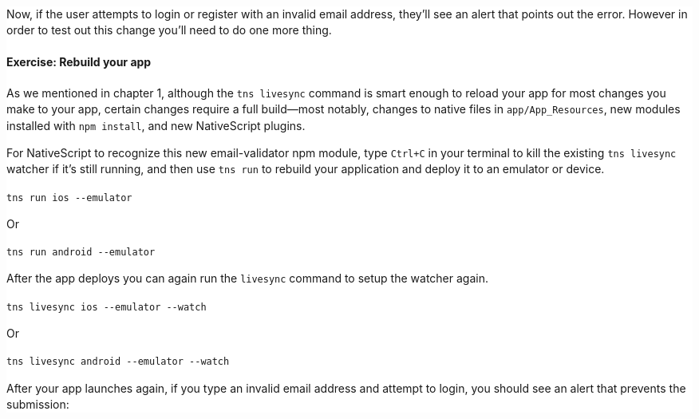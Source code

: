 <div class="exercise-end"></div>

Now, if the user attempts to login or register with an invalid email address, they’ll see an alert that points out the error. However in order to test out this change you’ll need to do one more thing.

<h4 class="exercise-start">
    <b>Exercise</b>: Rebuild your app
</h4>

As we mentioned in chapter 1, although the `tns livesync` command is smart enough to reload your app for most changes you make to your app, certain changes require a full build—most notably, changes to native files in `app/App_Resources`, new modules installed with `npm install`, and new NativeScript plugins.

For NativeScript to recognize this new email-validator npm module, type `Ctrl+C` in your terminal to kill the existing `tns livesync` watcher if it’s still running, and then use `tns run` to rebuild your application and deploy it to an emulator or device.

```
tns run ios --emulator
```

Or

```
tns run android --emulator
```

After the app deploys you can again run the `livesync` command to setup the watcher again.

```
tns livesync ios --emulator --watch
```

Or

```
tns livesync android --emulator --watch
```

<div class="exercise-end"></div>

After your app launches again, if you type an invalid email address and attempt to login, you should see an alert that prevents the submission:
